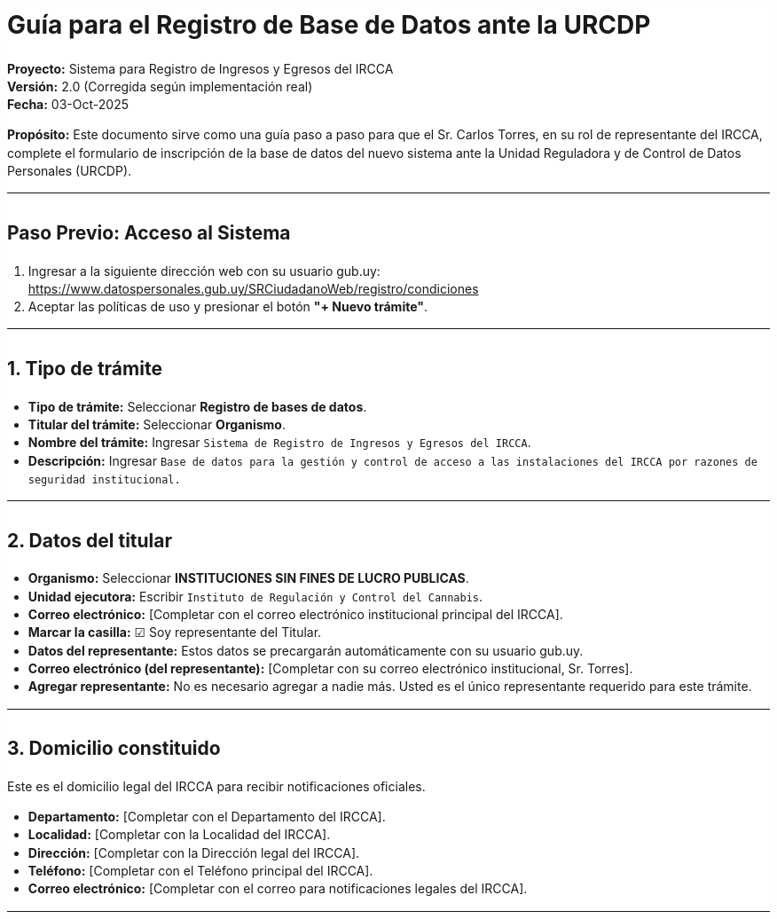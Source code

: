 # Guía para el Registro de Base de Datos ante la URCDP

**Proyecto:** Sistema para Registro de Ingresos y Egresos del IRCCA  
**Versión:** 2.0 (Corregida según implementación real)  
**Fecha:** 03-Oct-2025

**Propósito:** Este documento sirve como una guía paso a paso para que el Sr. Carlos Torres, en su rol de representante del IRCCA, complete el formulario de inscripción de la base de datos del nuevo sistema ante la Unidad Reguladora y de Control de Datos Personales (URCDP).

---

## Paso Previo: Acceso al Sistema

1. Ingresar a la siguiente dirección web con su usuario gub.uy:  
   https://www.datospersonales.gub.uy/SRCiudadanoWeb/registro/condiciones
2. Aceptar las políticas de uso y presionar el botón **"+ Nuevo trámite"**.

---

## 1. Tipo de trámite

- **Tipo de trámite:** Seleccionar **Registro de bases de datos**.
- **Titular del trámite:** Seleccionar **Organismo**.
- **Nombre del trámite:** Ingresar `Sistema de Registro de Ingresos y Egresos del IRCCA`.
- **Descripción:** Ingresar `Base de datos para la gestión y control de acceso a las instalaciones del IRCCA por razones de seguridad institucional.`

---

## 2. Datos del titular

- **Organismo:** Seleccionar **INSTITUCIONES SIN FINES DE LUCRO PUBLICAS**.
- **Unidad ejecutora:** Escribir `Instituto de Regulación y Control del Cannabis`.
- **Correo electrónico:** [Completar con el correo electrónico institucional principal del IRCCA].
- **Marcar la casilla:** ☑ Soy representante del Titular.
- **Datos del representante:** Estos datos se precargarán automáticamente con su usuario gub.uy.
- **Correo electrónico (del representante):** [Completar con su correo electrónico institucional, Sr. Torres].
- **Agregar representante:** No es necesario agregar a nadie más. Usted es el único representante requerido para este trámite.

---

## 3. Domicilio constituido

Este es el domicilio legal del IRCCA para recibir notificaciones oficiales.

- **Departamento:** [Completar con el Departamento del IRCCA].
- **Localidad:** [Completar con la Localidad del IRCCA].
- **Dirección:** [Completar con la Dirección legal del IRCCA].
- **Teléfono:** [Completar con el Teléfono principal del IRCCA].
- **Correo electrónico:** [Completar con el correo para notificaciones legales del IRCCA].

---